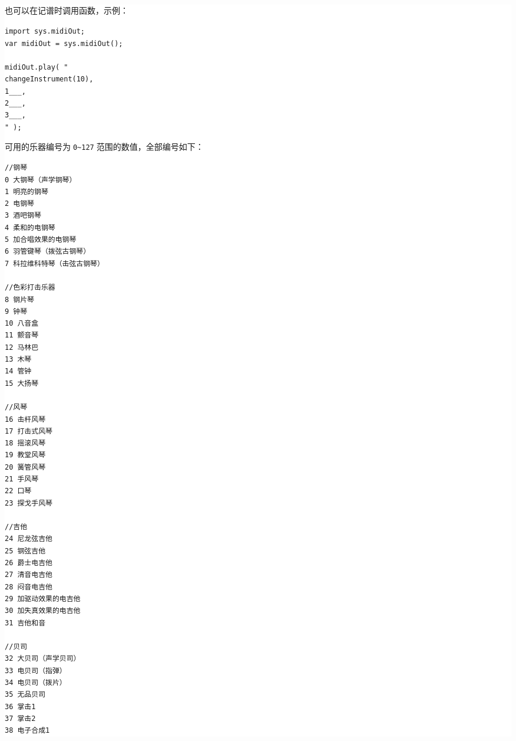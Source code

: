 也可以在记谱时调用函数，示例：

```aardio
import sys.midiOut;
var midiOut = sys.midiOut();

midiOut.play( "
changeInstrument(10),
1___,
2___,
3___,
" );  
```

可用的乐器编号为 `0~127` 范围的数值，全部编号如下：

```txt
//钢琴
0 大钢琴（声学钢琴）
1 明亮的钢琴
2 电钢琴
3 酒吧钢琴
4 柔和的电钢琴
5 加合唱效果的电钢琴
6 羽管键琴（拨弦古钢琴）
7 科拉维科特琴（击弦古钢琴）

//色彩打击乐器
8 钢片琴
9 钟琴
10 八音盒
11 颤音琴
12 马林巴
13 木琴
14 管钟
15 大扬琴

//风琴
16 击杆风琴
17 打击式风琴
18 摇滚风琴
19 教堂风琴
20 簧管风琴
21 手风琴
22 口琴
23 探戈手风琴

//吉他
24 尼龙弦吉他
25 钢弦吉他
26 爵士电吉他
27 清音电吉他
28 闷音电吉他
29 加驱动效果的电吉他
30 加失真效果的电吉他
31 吉他和音

//贝司
32 大贝司（声学贝司）
33 电贝司（指弹）
34 电贝司（拨片）
35 无品贝司
36 掌击1
37 掌击2
38 电子合成1
```